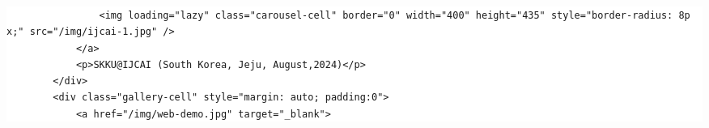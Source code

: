 			        <img loading="lazy" class="carousel-cell" border="0" width="400" height="435" style="border-radius: 8px;" src="/img/ijcai-1.jpg" />
			    </a>
			    <p>SKKU@IJCAI (South Korea, Jeju, August,2024)</p>
			</div>
			<div class="gallery-cell" style="margin: auto; padding:0">
			    <a href="/img/web-demo.jpg" target="_blank">